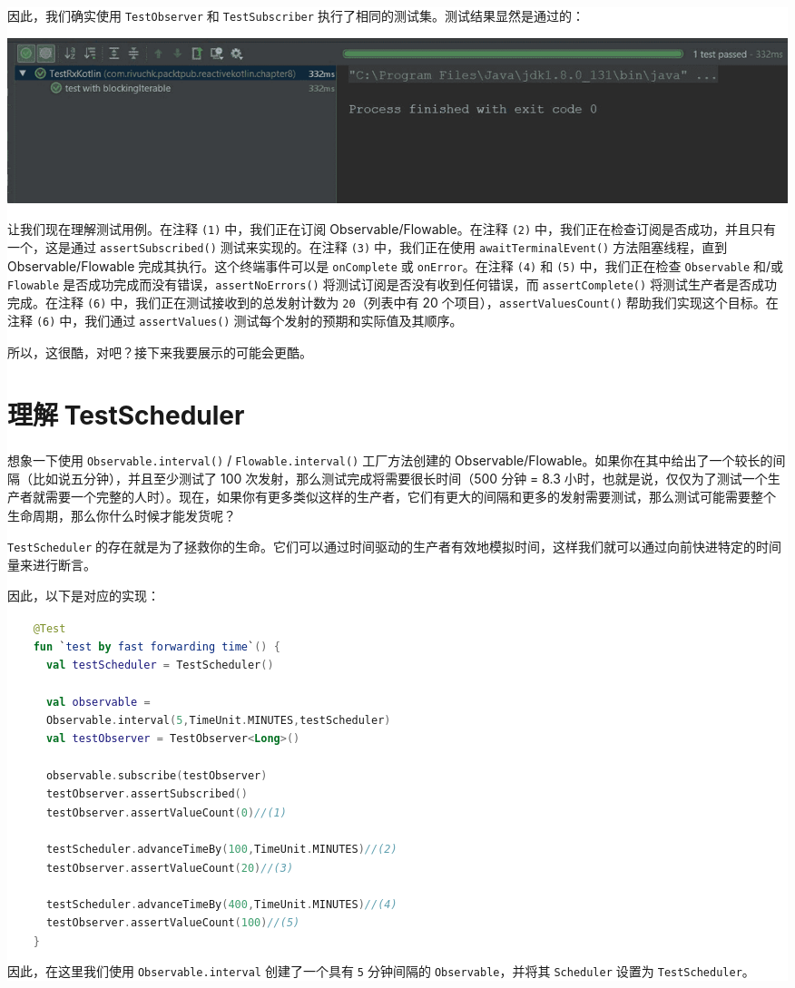 因此，我们确实使用 `TestObserver` 和 `TestSubscriber` 执行了相同的测试集。测试结果显然是通过的：

![图片](img/43522289-c0d2-4ebd-8fda-a106f134cf6d.jpg)

让我们现在理解测试用例。在注释 `(1)` 中，我们正在订阅 Observable/Flowable。在注释 `(2)` 中，我们正在检查订阅是否成功，并且只有一个，这是通过 `assertSubscribed()` 测试来实现的。在注释 `(3)` 中，我们正在使用 `awaitTerminalEvent()` 方法阻塞线程，直到 Observable/Flowable 完成其执行。这个终端事件可以是 `onComplete` 或 `onError`。在注释 `(4)` 和 `(5)` 中，我们正在检查 `Observable` 和/或 `Flowable` 是否成功完成而没有错误，`assertNoErrors()` 将测试订阅是否没有收到任何错误，而 `assertComplete()` 将测试生产者是否成功完成。在注释 `(6)` 中，我们正在测试接收到的总发射计数为 `20`（列表中有 20 个项目），`assertValuesCount()` 帮助我们实现这个目标。在注释 `(6)` 中，我们通过 `assertValues()` 测试每个发射的预期和实际值及其顺序。

所以，这很酷，对吧？接下来我要展示的可能会更酷。

# 理解 TestScheduler

想象一下使用 `Observable.interval()` / `Flowable.interval()` 工厂方法创建的 Observable/Flowable。如果你在其中给出了一个较长的间隔（比如说五分钟），并且至少测试了 100 次发射，那么测试完成将需要很长时间（500 分钟 = 8.3 小时，也就是说，仅仅为了测试一个生产者就需要一个完整的人时）。现在，如果你有更多类似这样的生产者，它们有更大的间隔和更多的发射需要测试，那么测试可能需要整个生命周期，那么你什么时候才能发货呢？

`TestScheduler` 的存在就是为了拯救你的生命。它们可以通过时间驱动的生产者有效地模拟时间，这样我们就可以通过向前快进特定的时间量来进行断言。

因此，以下是对应的实现：

```kt
    @Test 
    fun `test by fast forwarding time`() { 
      val testScheduler = TestScheduler() 

      val observable = 
      Observable.interval(5,TimeUnit.MINUTES,testScheduler) 
      val testObserver = TestObserver<Long>() 

      observable.subscribe(testObserver) 
      testObserver.assertSubscribed() 
      testObserver.assertValueCount(0)//(1) 

      testScheduler.advanceTimeBy(100,TimeUnit.MINUTES)//(2) 
      testObserver.assertValueCount(20)//(3) 

      testScheduler.advanceTimeBy(400,TimeUnit.MINUTES)//(4) 
      testObserver.assertValueCount(100)//(5) 
    } 
```

因此，在这里我们使用 `Observable.interval` 创建了一个具有 `5` 分钟间隔的 `Observable`，并将其 `Scheduler` 设置为 `TestScheduler`。

